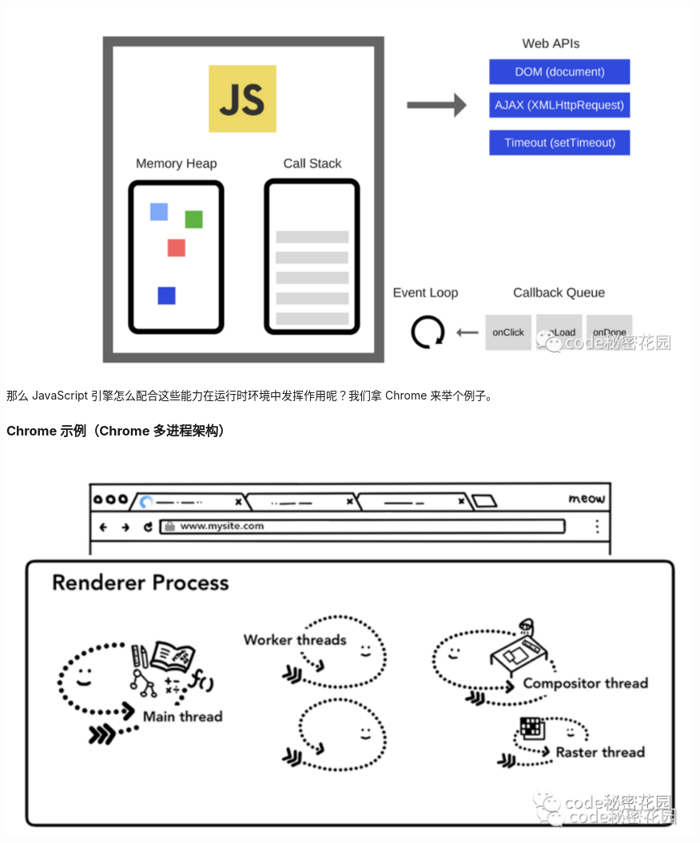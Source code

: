 ![](images/../../images/JavaScript运行原理4.png)

那么 JavaScript 引擎怎么配合这些能力在运行时环境中发挥作用呢？我们拿 Chrome 来举个例子。

### Chrome 示例（Chrome 多进程架构）

![](../images/JavaScript运行原理5.png)
